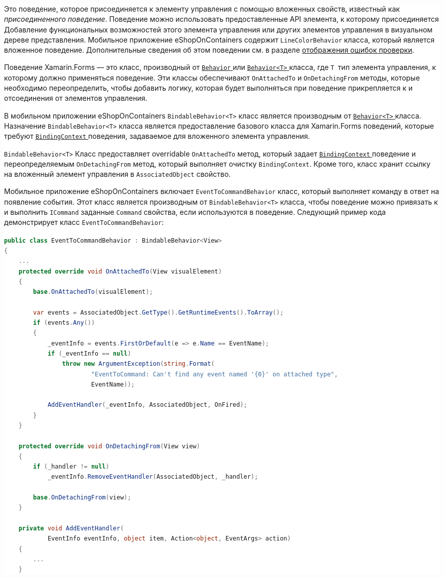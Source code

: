 Это поведение, которое присоединяется к элементу управления с помощью вложенных свойств, известный как *присоединенного поведение*. Поведение можно использовать предоставленные API элемента, к которому присоединяется Добавление функциональных возможностей этого элемента управления или других элементов управления в визуальном дереве представления. Мобильное приложение eShopOnContainers содержит `LineColorBehavior` класса, который является вложенное поведение. Дополнительные сведения об этом поведении см. в разделе [отображения ошибок проверки](~/xamarin-forms/enterprise-application-patterns/validation.md#displaying_validation_errors).

Поведение Xamarin.Forms — это класс, производный от [ `Behavior` ](https://developer.xamarin.com/api/type/Xamarin.Forms.Behavior/) или [ `Behavior<T>` ](https://developer.xamarin.com/api/type/Xamarin.Forms.Behavior%3CT%3E/) класса, где `T `тип элемента управления, к которому должно применяться поведение. Эти классы обеспечивают `OnAttachedTo` и `OnDetachingFrom` методы, которые необходимо переопределить, чтобы добавить логику, которая будет выполняться при поведение прикрепляется к и отсоединения от элементов управления.

В мобильном приложении eShopOnContainers `BindableBehavior<T>` класс является производным от [ `Behavior<T>` ](https://developer.xamarin.com/api/type/Xamarin.Forms.Behavior%3CT%3E/) класса. Назначение `BindableBehavior<T>` класса является предоставление базового класса для Xamarin.Forms поведений, которые требуют [ `BindingContext` ](https://developer.xamarin.com/api/property/Xamarin.Forms.BindableObject.BindingContext/) поведения, задаваемое для вложенного элемента управления.

`BindableBehavior<T>` Класс предоставляет overridable `OnAttachedTo` метод, который задает [ `BindingContext` ](https://developer.xamarin.com/api/property/Xamarin.Forms.BindableObject.BindingContext/) поведение и переопределяемым `OnDetachingFrom` метод, который выполняет очистку `BindingContext`. Кроме того, класс хранит ссылку на вложенный элемент управления в `AssociatedObject` свойство.

Мобильное приложение eShopOnContainers включает `EventToCommandBehavior` класс, который выполняет команду в ответ на появление события. Этот класс является производным от `BindableBehavior<T>` класса, чтобы поведение можно привязать к и выполнить `ICommand` заданные `Command` свойства, если используются в поведение. Следующий пример кода демонстрирует класс `EventToCommandBehavior`:

```csharp
public class EventToCommandBehavior : BindableBehavior<View>  
{  
    ...  
    protected override void OnAttachedTo(View visualElement)  
    {  
        base.OnAttachedTo(visualElement);  

        var events = AssociatedObject.GetType().GetRuntimeEvents().ToArray();  
        if (events.Any())  
        {  
            _eventInfo = events.FirstOrDefault(e => e.Name == EventName);  
            if (_eventInfo == null)  
                throw new ArgumentException(string.Format(  
                        "EventToCommand: Can't find any event named '{0}' on attached type",   
                        EventName));  

            AddEventHandler(_eventInfo, AssociatedObject, OnFired);  
        }  
    }  

    protected override void OnDetachingFrom(View view)  
    {  
        if (_handler != null)  
            _eventInfo.RemoveEventHandler(AssociatedObject, _handler);  

        base.OnDetachingFrom(view);  
    }  

    private void AddEventHandler(  
            EventInfo eventInfo, object item, Action<object, EventArgs> action)  
    {  
        ...  
    }  

```